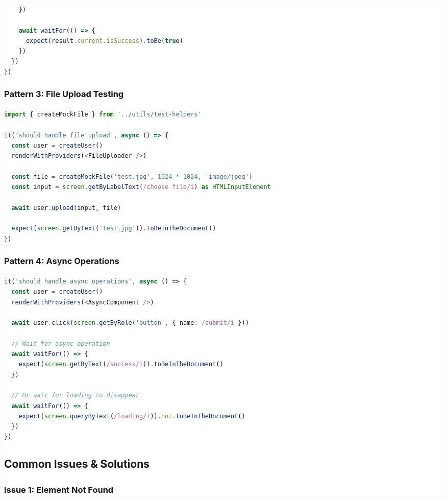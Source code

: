 ```typescript
    })
    
    await waitFor(() => {
      expect(result.current.isSuccess).toBe(true)
    })
  })
})
```

### Pattern 3: File Upload Testing

```typescript
import { createMockFile } from '../utils/test-helpers'

it('should handle file upload', async () => {
  const user = createUser()
  renderWithProviders(<FileUploader />)
  
  const file = createMockFile('test.jpg', 1024 * 1024, 'image/jpeg')
  const input = screen.getByLabelText(/choose file/i) as HTMLInputElement
  
  await user.upload(input, file)
  
  expect(screen.getByText('test.jpg')).toBeInTheDocument()
})
```

### Pattern 4: Async Operations

```typescript
it('should handle async operations', async () => {
  const user = createUser()
  renderWithProviders(<AsyncComponent />)
  
  await user.click(screen.getByRole('button', { name: /submit/i }))
  
  // Wait for async operation
  await waitFor(() => {
    expect(screen.getByText(/success/i)).toBeInTheDocument()
  })
  
  // Or wait for loading to disappear
  await waitFor(() => {
    expect(screen.queryByText(/loading/i)).not.toBeInTheDocument()
  })
})
```

## Common Issues & Solutions

### Issue 1: Element Not Found
